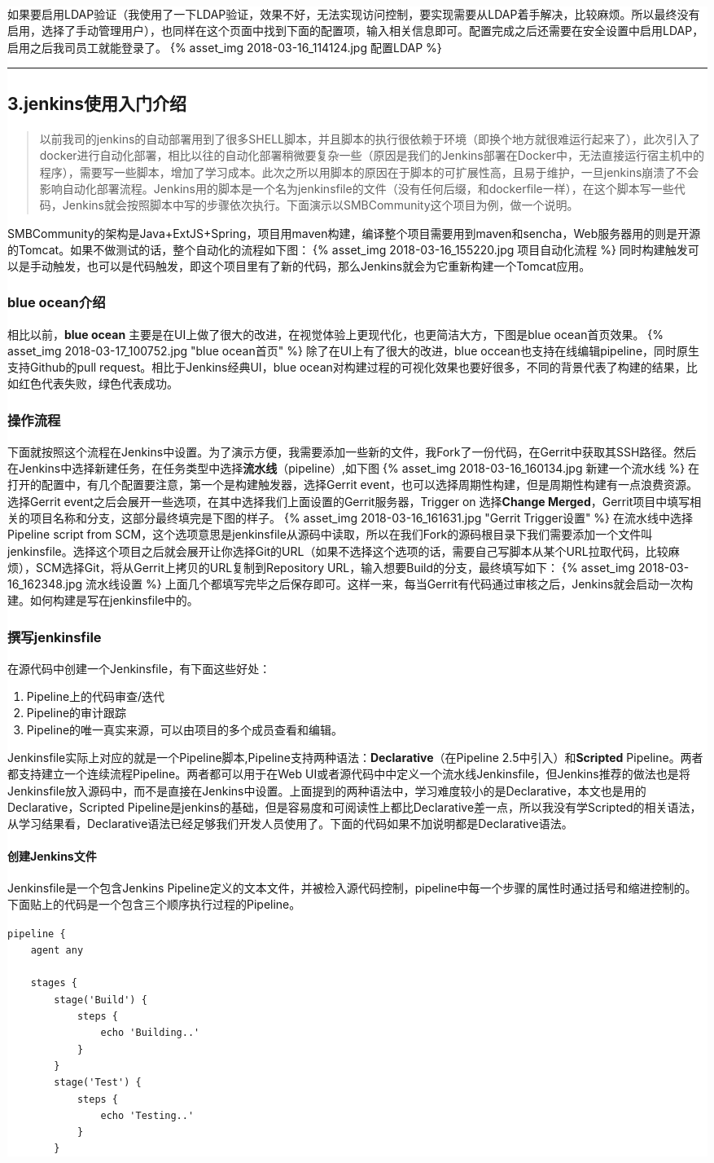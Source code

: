 如果要启用LDAP验证（我使用了一下LDAP验证，效果不好，无法实现访问控制，要实现需要从LDAP着手解决，比较麻烦。所以最终没有启用，选择了手动管理用户），也同样在这个页面中找到下面的配置项，输入相关信息即可。配置完成之后还需要在安全设置中启用LDAP，启用之后我司员工就能登录了。
{% asset_img 2018-03-16_114124.jpg 配置LDAP %}

***
## 3.jenkins使用入门介绍
>以前我司的jenkins的自动部署用到了很多SHELL脚本，并且脚本的执行很依赖于环境（即换个地方就很难运行起来了），此次引入了docker进行自动化部署，相比以往的自动化部署稍微要复杂一些（原因是我们的Jenkins部署在Docker中，无法直接运行宿主机中的程序），需要写一些脚本，增加了学习成本。此次之所以用脚本的原因在于脚本的可扩展性高，且易于维护，一旦jenkins崩溃了不会影响自动化部署流程。Jenkins用的脚本是一个名为jenkinsfile的文件（没有任何后缀，和dockerfile一样），在这个脚本写一些代码，Jenkins就会按照脚本中写的步骤依次执行。下面演示以SMBCommunity这个项目为例，做一个说明。

SMBCommunity的架构是Java+ExtJS+Spring，项目用maven构建，编译整个项目需要用到maven和sencha，Web服务器用的则是开源的Tomcat。如果不做测试的话，整个自动化的流程如下图：
{% asset_img 2018-03-16_155220.jpg 项目自动化流程 %}
同时构建触发可以是手动触发，也可以是代码触发，即这个项目里有了新的代码，那么Jenkins就会为它重新构建一个Tomcat应用。
### blue ocean介绍
相比以前，**blue ocean** 主要是在UI上做了很大的改进，在视觉体验上更现代化，也更简洁大方，下图是blue ocean首页效果。
{% asset_img 2018-03-17_100752.jpg "blue ocean首页" %}
除了在UI上有了很大的改进，blue occean也支持在线编辑pipeline，同时原生支持Github的pull request。相比于Jenkins经典UI，blue ocean对构建过程的可视化效果也要好很多，不同的背景代表了构建的结果，比如红色代表失败，绿色代表成功。
### 操作流程
下面就按照这个流程在Jenkins中设置。为了演示方便，我需要添加一些新的文件，我Fork了一份代码，在Gerrit中获取其SSH路径。然后在Jenkins中选择新建任务，在任务类型中选择**流水线**（pipeline）,如下图
{% asset_img 2018-03-16_160134.jpg 新建一个流水线 %}
在打开的配置中，有几个配置要注意，第一个是构建触发器，选择Gerrit event，也可以选择周期性构建，但是周期性构建有一点浪费资源。选择Gerrit event之后会展开一些选项，在其中选择我们上面设置的Gerrit服务器，Trigger on 选择**Change Merged**，Gerrit项目中填写相关的项目名称和分支，这部分最终填完是下图的样子。
{% asset_img 2018-03-16_161631.jpg "Gerrit Trigger设置" %}
在流水线中选择Pipeline script from SCM，这个选项意思是jenkinsfile从源码中读取，所以在我们Fork的源码根目录下我们需要添加一个文件叫jenkinsfile。选择这个项目之后就会展开让你选择Git的URL（如果不选择这个选项的话，需要自己写脚本从某个URL拉取代码，比较麻烦），SCM选择Git，将从Gerrit上拷贝的URL复制到Repository URL，输入想要Build的分支，最终填写如下：
{% asset_img 2018-03-16_162348.jpg 流水线设置 %}
上面几个都填写完毕之后保存即可。这样一来，每当Gerrit有代码通过审核之后，Jenkins就会启动一次构建。如何构建是写在jenkinsfile中的。
### 撰写jenkinsfile
在源代码中创建一个Jenkinsfile，有下面这些好处：
1. Pipeline上的代码审查/迭代
2. Pipeline的审计跟踪
3. Pipeline的唯一真实来源，可以由项目的多个成员查看和编辑。

Jenkinsfile实际上对应的就是一个Pipeline脚本,Pipeline支持两种语法：**Declarative**（在Pipeline 2.5中引入）和**Scripted** Pipeline。两者都支持建立一个连续流程Pipeline。两者都可以用于在Web UI或者源代码中中定义一个流水线Jenkinsfile，但Jenkins推荐的做法也是将Jenkinsfile放入源码中，而不是直接在Jenkins中设置。上面提到的两种语法中，学习难度较小的是Declarative，本文也是用的Declarative，Scripted Pipeline是jenkins的基础，但是容易度和可阅读性上都比Declarative差一点，所以我没有学Scripted的相关语法，从学习结果看，Declarative语法已经足够我们开发人员使用了。下面的代码如果不加说明都是Declarative语法。

#### 创建Jenkins文件
 Jenkinsfile是一个包含Jenkins Pipeline定义的文本文件，并被检入源代码控制，pipeline中每一个步骤的属性时通过括号和缩进控制的。下面贴上的代码是一个包含三个顺序执行过程的Pipeline。
``` 
pipeline {
    agent any

    stages {
        stage('Build') {
            steps {
                echo 'Building..'
            }
        }
        stage('Test') {
            steps {
                echo 'Testing..'
            }
        }
```